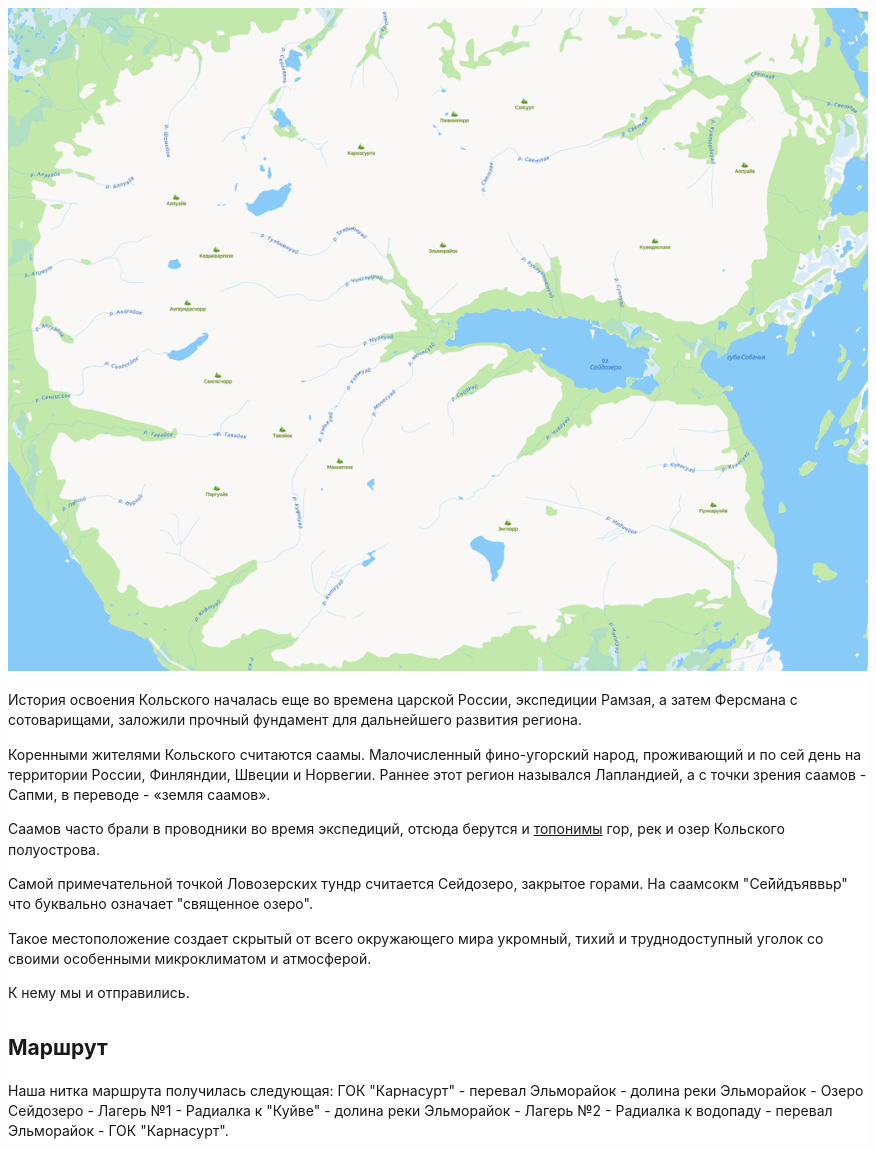 ![Ловозерский горный массив с названиями гор](/assets/images/hike/kola/lovozero_mnt_zoom.png)

История освоения Кольского началась еще во времена царской России, экспедиции Рамзая, а затем Ферсмана с сотоварищами, заложили прочный фундамент для дальнейшего развития региона.

Коренными жителями Кольского считаются саамы. Малочисленный фино-угорский народ, проживающий и по сей день на территории России, Финляндии, Швеции и Норвегии. Раннее этот регион назывался Лапландией, а с точки зрения саамов - Сапми, в переводе - «земля саамов».

Саамов часто брали в проводники во время экспедиций, отсюда берутся и [топонимы](https://kola-exp.com/about_kola/toponimy_kolskogo) гор, рек и озер Кольского полуострова.

Самой примечательной точкой Ловозерских тундр считается Сейдозеро, закрытое горами. На саамсокм "Се̄ййдъяввьр" что буквально означает "священное озеро".

Такое местоположение создает скрытый от всего окружающего мира укромный, тихий и труднодоступный уголок со своими особенными микроклиматом и атмосферой.

К нему мы и отправились.

## Маршрут <a name="trail"></a>
Наша нитка маршрута получилась следующая: ГОК "Карнасурт" - перевал Эльморайок - долина реки Эльморайок - Озеро Сейдозеро - Лагерь №1 - Радиалка к "Куйве" - долина реки Эльморайок - Лагерь №2 - Радиалка к водопаду - перевал Эльморайок - ГОК "Карнасурт".
